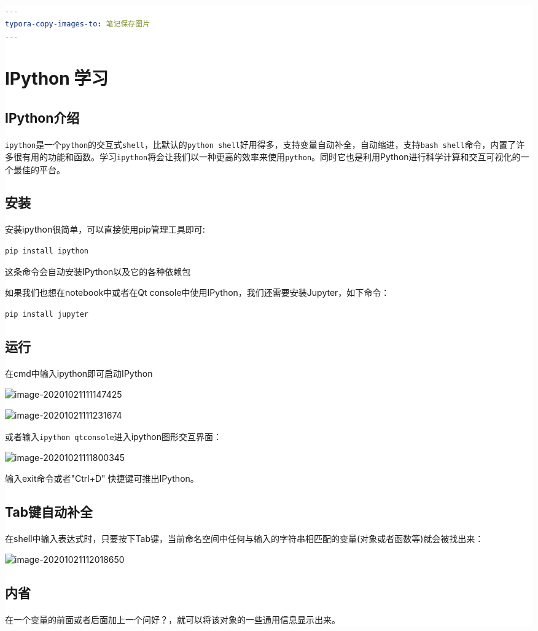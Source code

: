 ```yaml
---
typora-copy-images-to: 笔记保存图片
---
```


# IPython  学习

## IPython介绍

`ipython`是一个`python`的交互式`shell`，比默认的`python shell`好用得多，支持变量自动补全，自动缩进，支持`bash shell`命令，内置了许多很有用的功能和函数。学习`ipython`将会让我们以一种更高的效率来使用`python`。同时它也是利用Python进行科学计算和交互可视化的一个最佳的平台。

## 安装

安装ipython很简单，可以直接使用pip管理工具即可:

```
pip install ipython
```

这条命令会自动安装IPython以及它的各种依赖包

如果我们也想在notebook中或者在Qt console中使用IPython，我们还需要安装Jupyter，如下命令：

```
pip install jupyter
```

## 运行

在cmd中输入ipython即可启动IPython

![image-20201021111147425](D:\任太帅的日常文件\研究生学习课程\深度学习笔记\pytorch学习笔记\笔记保存图片\image-20201021111147425.png)

![image-20201021111231674](D:\任太帅的日常文件\研究生学习课程\深度学习笔记\pytorch学习笔记\笔记保存图片\image-20201021111231674.png)

或者输入`ipython qtconsole`进入ipython图形交互界面：

![image-20201021111800345](D:\任太帅的日常文件\研究生学习课程\深度学习笔记\pytorch学习笔记\笔记保存图片\image-20201021111800345.png)

输入exit命令或者"Ctrl+D"  快捷键可推出IPython。

## Tab键自动补全

在shell中输入表达式时，只要按下Tab键，当前命名空间中任何与输入的字符串相匹配的变量(对象或者函数等)就会被找出来：

![image-20201021112018650](D:\任太帅的日常文件\研究生学习课程\深度学习笔记\pytorch学习笔记\笔记保存图片\image-20201021112018650.png)

## 内省

在一个变量的前面或者后面加上一个问好？，就可以将该对象的一些通用信息显示出来。
